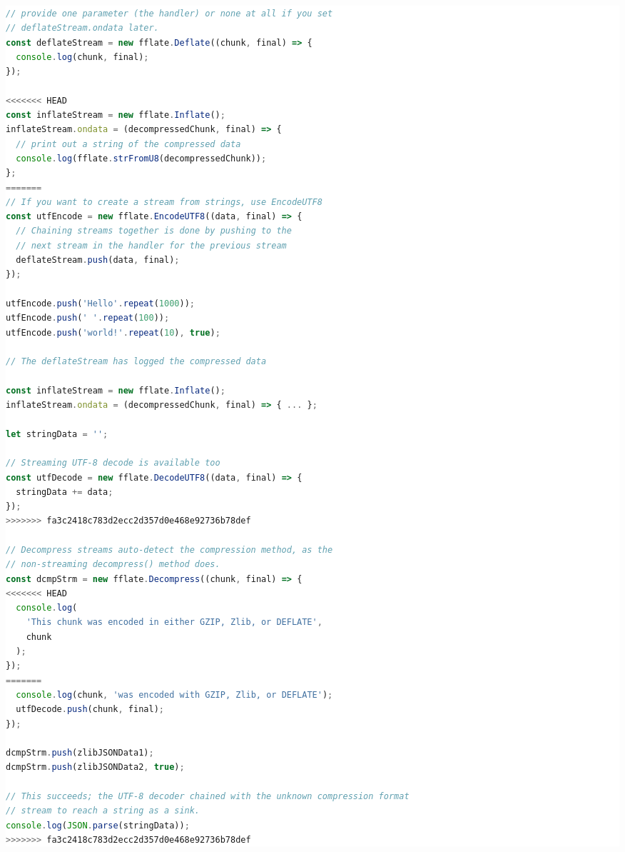 ```js
// provide one parameter (the handler) or none at all if you set
// deflateStream.ondata later.
const deflateStream = new fflate.Deflate((chunk, final) => {
  console.log(chunk, final);
});

<<<<<<< HEAD
const inflateStream = new fflate.Inflate();
inflateStream.ondata = (decompressedChunk, final) => {
  // print out a string of the compressed data
  console.log(fflate.strFromU8(decompressedChunk));
};
=======
// If you want to create a stream from strings, use EncodeUTF8
const utfEncode = new fflate.EncodeUTF8((data, final) => {
  // Chaining streams together is done by pushing to the
  // next stream in the handler for the previous stream
  deflateStream.push(data, final);
});

utfEncode.push('Hello'.repeat(1000));
utfEncode.push(' '.repeat(100));
utfEncode.push('world!'.repeat(10), true);

// The deflateStream has logged the compressed data

const inflateStream = new fflate.Inflate();
inflateStream.ondata = (decompressedChunk, final) => { ... };

let stringData = '';

// Streaming UTF-8 decode is available too
const utfDecode = new fflate.DecodeUTF8((data, final) => {
  stringData += data;
});
>>>>>>> fa3c2418c783d2ecc2d357d0e468e92736b78def

// Decompress streams auto-detect the compression method, as the
// non-streaming decompress() method does.
const dcmpStrm = new fflate.Decompress((chunk, final) => {
<<<<<<< HEAD
  console.log(
    'This chunk was encoded in either GZIP, Zlib, or DEFLATE',
    chunk
  );
});
=======
  console.log(chunk, 'was encoded with GZIP, Zlib, or DEFLATE');
  utfDecode.push(chunk, final);
});

dcmpStrm.push(zlibJSONData1);
dcmpStrm.push(zlibJSONData2, true);

// This succeeds; the UTF-8 decoder chained with the unknown compression format
// stream to reach a string as a sink.
console.log(JSON.parse(stringData));
>>>>>>> fa3c2418c783d2ecc2d357d0e468e92736b78def
```
